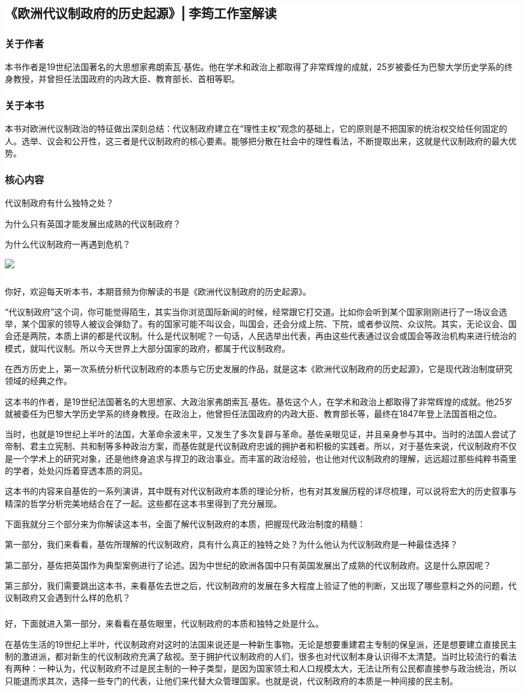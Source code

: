## 《欧洲代议制政府的历史起源》| 李筠工作室解读

### 关于作者

本书作者是19世纪法国著名的大思想家弗朗索瓦·基佐。他在学术和政治上都取得了非常辉煌的成就，25岁被委任为巴黎大学历史学系的终身教授，并曾担任法国政府的内政大臣、教育部长、首相等职。

### 关于本书

本书对欧洲代议制政治的特征做出深刻总结：代议制政府建立在“理性主权”观念的基础上，它的原则是不把国家的统治权交给任何固定的人。选举、议会和公开性，这三者是代议制政府的核心要素。能够把分散在社会中的理性看法，不断提取出来，这就是代议制政府的最大优势。

### 核心内容

代议制政府有什么独特之处？

为什么只有英国才能发展出成熟的代议制政府？

为什么代议制政府一再遇到危机？

<img  src="https://piccdn3.umiwi.com/img/202108/04/202108041904091073962072.jpg" width="1785"/>

###     



你好，欢迎每天听本书，本期音频为你解读的书是《欧洲代议制政府的历史起源》。

“代议制政府”这个词，你可能觉得陌生，其实当你浏览国际新闻的时候，经常跟它打交道。比如你会听到某个国家刚刚进行了一场议会选举，某个国家的领导人被议会弹劾了。有的国家可能不叫议会，叫国会，还会分成上院、下院，或者参议院、众议院。其实，无论议会、国会还是两院，本质上讲的都是代议制。什么是代议制呢？一句话，人民选举出代表，再由这些代表通过议会或国会等政治机构来进行统治的模式，就叫代议制。所以今天世界上大部分国家的政府，都属于代议制政府。

在西方历史上，第一次系统分析代议制政府的本质与它历史发展的作品，就是这本《欧洲代议制政府的历史起源》，它是现代政治制度研究领域的经典之作。

这本书的作者，是19世纪法国著名的大思想家、大政治家弗朗索瓦·基佐。基佐这个人，在学术和政治上都取得了非常辉煌的成就。他25岁就被委任为巴黎大学历史学系的终身教授。在政治上，他曾担任法国政府的内政大臣、教育部长等，最终在1847年登上法国首相之位。

当时，也就是19世纪上半叶的法国，大革命余波未平，又发生了多次复辟与革命。基佐亲眼见证，并且亲身参与其中。当时的法国人尝试了帝制、君主立宪制、共和制等多种政治方案，而基佐就是代议制政府忠诚的拥护者和积极的实践者。所以，对于基佐来说，代议制政府不仅是一个学术上的研究对象，还是他终身追求与捍卫的政治事业。而丰富的政治经验，也让他对代议制政府的理解，远远超过那些纯粹书斋里的学者，处处闪烁着穿透本质的洞见。

这本书的内容来自基佐的一系列演讲，其中既有对代议制政府本质的理论分析，也有对其发展历程的详尽梳理，可以说将宏大的历史叙事与精深的哲学分析完美地结合在了一起。这些都在这本书里得到了充分展现。

下面我就分三个部分来为你解读这本书，全面了解代议制政府的本质，把握现代政治制度的精髓：

第一部分，我们来看看，基佐所理解的代议制政府，具有什么真正的独特之处？为什么他认为代议制政府是一种最佳选择？

第二部分，基佐把英国作为典型案例进行了论述。因为中世纪的欧洲各国中只有英国发展出了成熟的代议制政府。这是什么原因呢？

第三部分，我们需要跳出这本书，来看基佐去世之后，代议制政府的发展在多大程度上验证了他的判断，又出现了哪些意料之外的问题，代议制政府又会遇到什么样的危机？

###     



好，下面就进入第一部分，来看看在基佐眼里，代议制政府的本质和独特之处是什么。

在基佐生活的19世纪上半叶，代议制政府对这时的法国来说还是一种新生事物。无论是想要重建君主专制的保皇派，还是想要建立直接民主制的激进派，都对新生的代议制政府充满了敌视。至于拥护代议制政府的人们，很多也对代议制本身认识得不太清楚。当时比较流行的看法有两种：一种认为，代议制政府不过是民主制的一种子类型，是因为国家领土和人口规模太大，无法让所有公民都直接参与政治统治，所以只能退而求其次，选择一些专门的代表，让他们来代替大众管理国家。也就是说，代议制政府的本质是一种间接的民主制。
